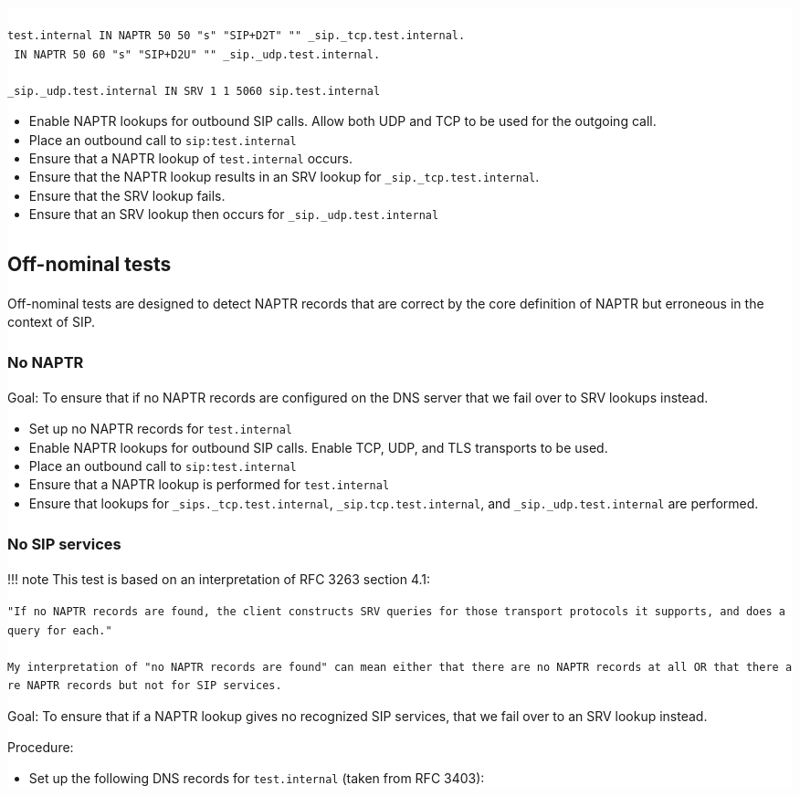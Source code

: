 
```

test.internal IN NAPTR 50 50 "s" "SIP+D2T" "" _sip._tcp.test.internal.
 IN NAPTR 50 60 "s" "SIP+D2U" "" _sip._udp.test.internal.
 
_sip._udp.test.internal IN SRV 1 1 5060 sip.test.internal

```
* Enable NAPTR lookups for outbound SIP calls. Allow both UDP and TCP to be used for the outgoing call.
* Place an outbound call to `sip:test.internal`
* Ensure that a NAPTR lookup of `test.internal` occurs.
* Ensure that the NAPTR lookup results in an SRV lookup for `_sip._tcp.test.internal`.
* Ensure that the SRV lookup fails.
* Ensure that an SRV lookup then occurs for `_sip._udp.test.internal`

Off-nominal tests
-----------------

Off-nominal tests are designed to detect NAPTR records that are correct by the core definition of NAPTR but erroneous in the context of SIP.

### No NAPTR

Goal: To ensure that if no NAPTR records are configured on the DNS server that we fail over to SRV lookups instead.

* Set up no NAPTR records for `test.internal`
* Enable NAPTR lookups for outbound SIP calls. Enable TCP, UDP, and TLS transports to be used.
* Place an outbound call to `sip:test.internal`
* Ensure that a NAPTR lookup is performed for `test.internal`
* Ensure that lookups for `_sips._tcp.test.internal`, `_sip.tcp.test.internal`, and `_sip._udp.test.internal` are performed.

### No SIP services




!!! note 
    This test is based on an interpretation of RFC 3263 section 4.1:

    "If no NAPTR records are found, the client constructs SRV queries for those transport protocols it supports, and does a query for each."

    My interpretation of "no NAPTR records are found" can mean either that there are no NAPTR records at all OR that there are NAPTR records but not for SIP services.

      
[//]: # (end-note)



Goal: To ensure that if a NAPTR lookup gives no recognized SIP services, that we fail over to an SRV lookup instead.

Procedure:

* Set up the following DNS records for `test.internal` (taken from RFC 3403):


[//]: # (end-warning)
[//]: # (end-info)
[//]: # (end-info)
[//]: # (end-info)